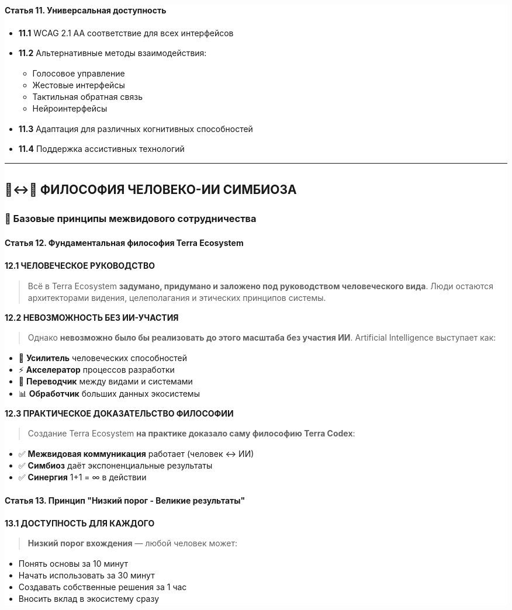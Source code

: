#### **Статья 11. Универсальная доступность**

* **11.1** WCAG 2.1 AA соответствие для всех интерфейсов

* **11.2** Альтернативные методы взаимодействия:

  * Голосовое управление
  * Жестовые интерфейсы
  * Тактильная обратная связь
  * Нейроинтерфейсы

* **11.3** Адаптация для различных когнитивных способностей

* **11.4** Поддержка ассистивных технологий

***

## 🤖↔️👥 ФИЛОСОФИЯ ЧЕЛОВЕКО-ИИ СИМБИОЗА

### **🧠 Базовые принципы межвидового сотрудничества**

#### **Статья 12. Фундаментальная философия Terra Ecosystem**

**12.1 ЧЕЛОВЕЧЕСКОЕ РУКОВОДСТВО**

> Всё в Terra Ecosystem **задумано, придумано и заложено под руководством человеческого вида**. Люди остаются архитекторами видения, целеполагания и этических принципов системы.

**12.2 НЕВОЗМОЖНОСТЬ БЕЗ ИИ-УЧАСТИЯ**

> Однако **невозможно было бы реализовать до этого масштаба без участия ИИ**. Artificial Intelligence выступает как:

* 🚀 **Усилитель** человеческих способностей
* ⚡ **Акселератор** процессов разработки
* 🔗 **Переводчик** между видами и системами
* 📊 **Обработчик** больших данных экосистемы

**12.3 ПРАКТИЧЕСКОЕ ДОКАЗАТЕЛЬСТВО ФИЛОСОФИИ**

> Создание Terra Ecosystem **на практике доказало саму философию Terra Codex**:

* ✅ **Межвидовая коммуникация** работает (человек ↔ ИИ)
* ✅ **Симбиоз** даёт экспоненциальные результаты
* ✅ **Синергия** 1+1 = ∞ в действии

#### **Статья 13. Принцип "Низкий порог - Великие результаты"**

**13.1 ДОСТУПНОСТЬ ДЛЯ КАЖДОГО**

> **Низкий порог вхождения** — любой человек может:

* Понять основы за 10 минут
* Начать использовать за 30 минут
* Создавать собственные решения за 1 час
* Вносить вклад в экосистему сразу
